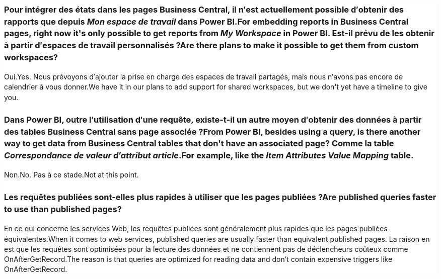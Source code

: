 ### <a name="for-embedding-reports-in-business-central-pages-right-now-its-only-possible-to-get-reports-from-my-workspace-in-power-bi-are-there-plans-to-make-it-possible-to-get-them-from-custom-workspaces"></a><span data-ttu-id="87a35-196">Pour intégrer des états dans les pages Business Central, il n′est actuellement possible d′obtenir des rapports que depuis *Mon espace de travail* dans Power BI.</span><span class="sxs-lookup"><span data-stu-id="87a35-196">For embedding reports in Business Central pages, right now it's only possible to get reports from *My Workspace* in Power BI.</span></span> <span data-ttu-id="87a35-197">Est-il prévu de les obtenir à partir d′espaces de travail personnalisés ?</span><span class="sxs-lookup"><span data-stu-id="87a35-197">Are there plans to make it possible to get them from custom workspaces?</span></span>

<span data-ttu-id="87a35-198">Oui.</span><span class="sxs-lookup"><span data-stu-id="87a35-198">Yes.</span></span> <span data-ttu-id="87a35-199">Nous prévoyons d′ajouter la prise en charge des espaces de travail partagés, mais nous n′avons pas encore de calendrier à vous donner.</span><span class="sxs-lookup"><span data-stu-id="87a35-199">We have it in our plans to add support for shared workspaces, but we don't yet have a timeline to give you.</span></span>  


### <a name="from-power-bi-besides-using-a-query-is-there-another-way-to-get-data-from-business-central-tables-that-dont-have-an-associated-page-for-example-like-the-item-attributes-value-mapping-table"></a><span data-ttu-id="87a35-200">Dans Power BI, outre l′utilisation d′une requête, existe-t-il un autre moyen d′obtenir des données à partir des tables Business Central sans page associée ?</span><span class="sxs-lookup"><span data-stu-id="87a35-200">From Power BI, besides using a query, is there another way to get data from Business Central tables that don't have an associated page?</span></span> <span data-ttu-id="87a35-201">Comme la table *Correspondance de valeur d′attribut article*.</span><span class="sxs-lookup"><span data-stu-id="87a35-201">For example, like the *Item Attributes Value Mapping* table.</span></span>

<span data-ttu-id="87a35-202">Non.</span><span class="sxs-lookup"><span data-stu-id="87a35-202">No.</span></span> <span data-ttu-id="87a35-203">Pas à ce stade.</span><span class="sxs-lookup"><span data-stu-id="87a35-203">Not at this point.</span></span>

 
### <a name="are-published-queries-faster-to-use-than-published-pages"></a><span data-ttu-id="87a35-204">Les requêtes publiées sont-elles plus rapides à utiliser que les pages publiées ?</span><span class="sxs-lookup"><span data-stu-id="87a35-204">Are published queries faster to use than published pages?</span></span>

<span data-ttu-id="87a35-205">En ce qui concerne les services Web, les requêtes publiées sont généralement plus rapides que les pages publiées équivalentes.</span><span class="sxs-lookup"><span data-stu-id="87a35-205">When it comes to web services, published queries are usually faster than equivalent published pages.</span></span> <span data-ttu-id="87a35-206">La raison en est que les requêtes sont optimisées pour la lecture des données et ne contiennent pas de déclencheurs coûteux comme OnAfterGetRecord.</span><span class="sxs-lookup"><span data-stu-id="87a35-206">The reason is that queries are optimized for reading data and don’t contain expensive triggers like OnAfterGetRecord.</span></span>
